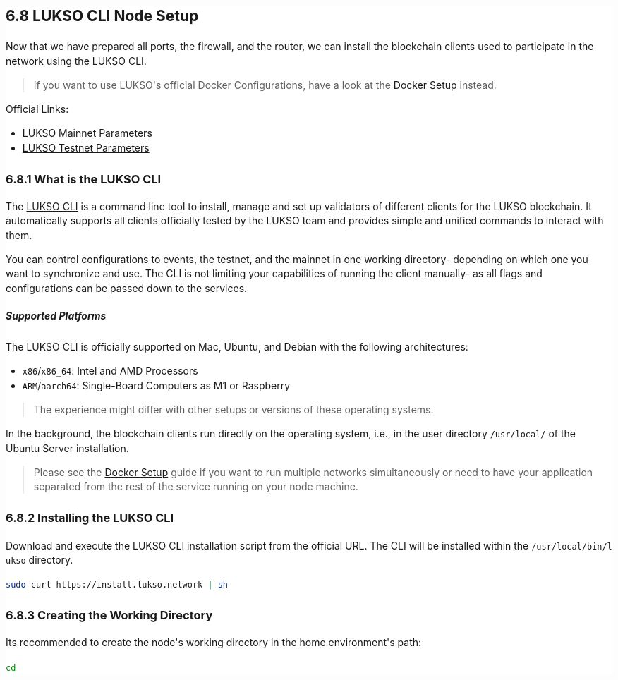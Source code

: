 ## 6.8 LUKSO CLI Node Setup

Now that we have prepared all ports, the firewall, and the router, we can install the blockchain clients used to participate in the network using the LUKSO CLI.

> If you want to use LUKSO's official Docker Configurations, have a look at the [Docker Setup](./13-docker-setup.md) instead.

Official Links:

- [LUKSO Mainnet Parameters](https://docs.lukso.tech/networks/mainnet/parameters)
- [LUKSO Testnet Parameters](https://docs.lukso.tech/networks/testnet/parameters)

### 6.8.1 What is the LUKSO CLI

The [LUKSO CLI](https://github.com/lukso-network/tools-lukso-cli) is a command line tool to install, manage and set up validators of different clients for the LUKSO blockchain. It automatically supports all clients officially tested by the LUKSO team and provides simple and unified commands to interact with them.

You can control configurations to events, the testnet, and the mainnet in one working directory- depending on which one you want to synchronize and use. The CLI is not limiting your capabilities of running the client manually- as all flags and configurations can be passed down to the services.

##### Supported Platforms

The LUKSO CLI is officially supported on Mac, Ubuntu, and Debian with the following architectures:

- `x86`/`x86_64`: Intel and AMD Processors
- `ARM`/`aarch64`: Single-Board Computers as M1 or Raspberry

> The experience might differ with other setups or versions of these operating systems.

In the background, the blockchain clients run directly on the operating system, i.e., in the user directory `/usr/local/` of the Ubuntu Server installation.

> Please see the [Docker Setup](./13-docker-setup.md) guide if you want to run multiple networks simultaneously or need to have your application separated from the rest of the service running on your node machine.

### 6.8.2 Installing the LUKSO CLI

Download and execute the LUKSO CLI installation script from the official URL. The CLI will be installed within the `/usr/local/bin/lukso` directory.

```sh
sudo curl https://install.lukso.network | sh
```

### 6.8.3 Creating the Working Directory

Its recommended to create the node's working directory in the home environment's path:

```sh
cd
```
